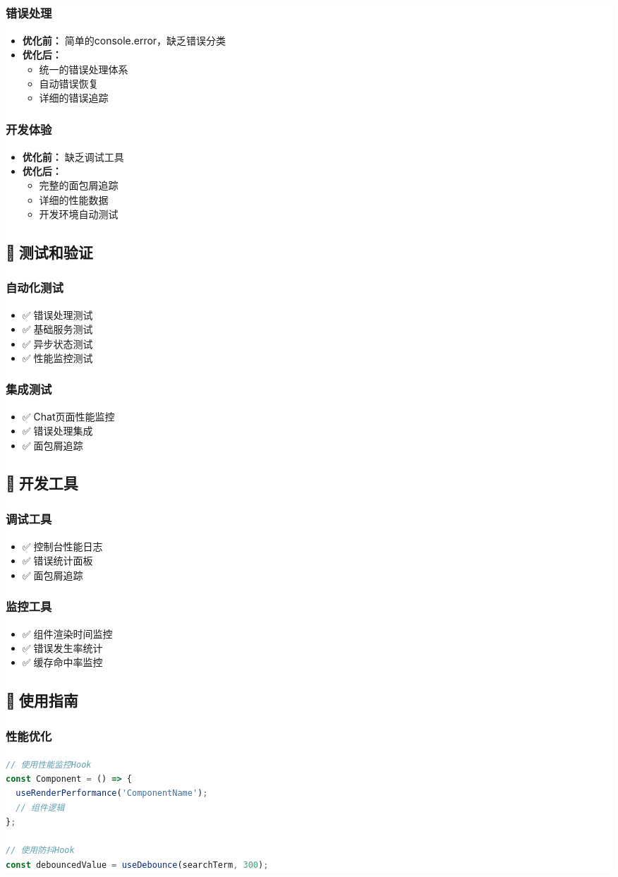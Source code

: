 ### 错误处理
- **优化前：** 简单的console.error，缺乏错误分类
- **优化后：**
  - 统一的错误处理体系
  - 自动错误恢复
  - 详细的错误追踪

### 开发体验
- **优化前：** 缺乏调试工具
- **优化后：**
  - 完整的面包屑追踪
  - 详细的性能数据
  - 开发环境自动测试

## 🧪 测试和验证

### 自动化测试
- ✅ 错误处理测试
- ✅ 基础服务测试
- ✅ 异步状态测试
- ✅ 性能监控测试

### 集成测试
- ✅ Chat页面性能监控
- ✅ 错误处理集成
- ✅ 面包屑追踪

## 🔧 开发工具

### 调试工具
- ✅ 控制台性能日志
- ✅ 错误统计面板
- ✅ 面包屑追踪

### 监控工具
- ✅ 组件渲染时间监控
- ✅ 错误发生率统计
- ✅ 缓存命中率监控

## 📝 使用指南

### 性能优化
```typescript
// 使用性能监控Hook
const Component = () => {
  useRenderPerformance('ComponentName');
  // 组件逻辑
};

// 使用防抖Hook
const debouncedValue = useDebounce(searchTerm, 300);
```
